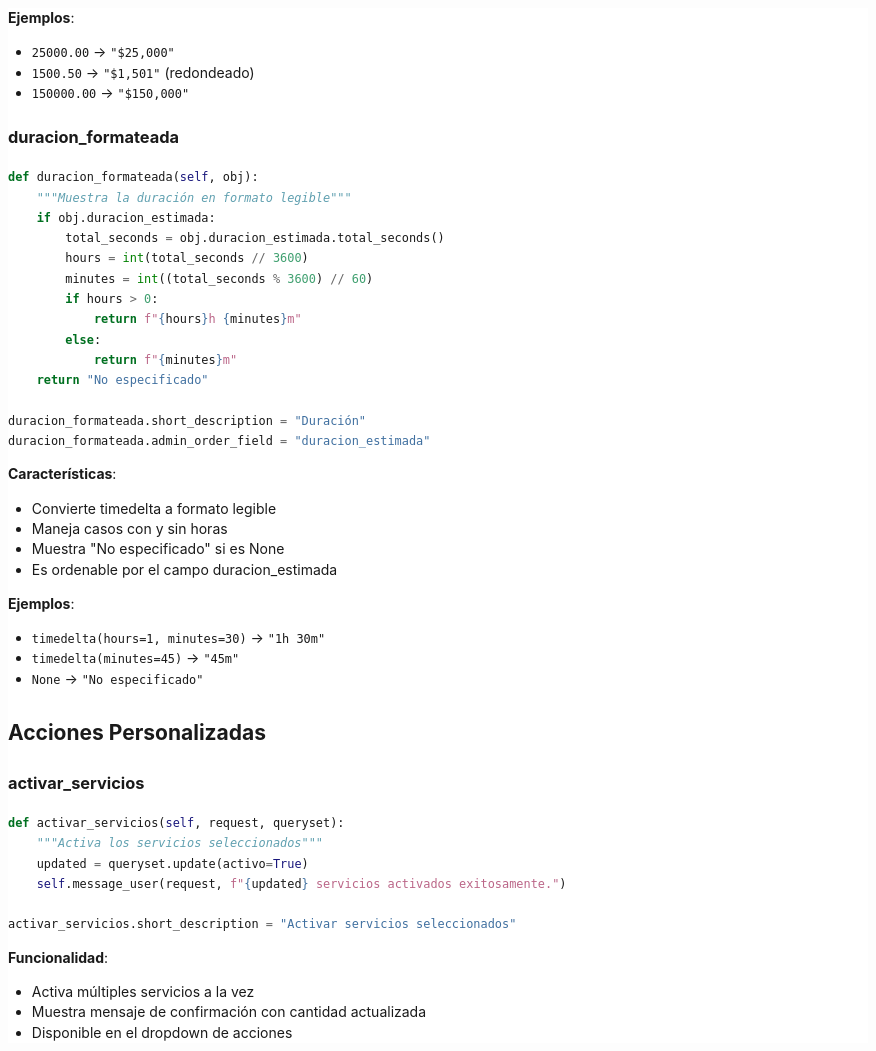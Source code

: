 **Ejemplos**:

- `25000.00` → `"$25,000"`
- `1500.50` → `"$1,501"` (redondeado)
- `150000.00` → `"$150,000"`

### duracion_formateada

```python
def duracion_formateada(self, obj):
    """Muestra la duración en formato legible"""
    if obj.duracion_estimada:
        total_seconds = obj.duracion_estimada.total_seconds()
        hours = int(total_seconds // 3600)
        minutes = int((total_seconds % 3600) // 60)
        if hours > 0:
            return f"{hours}h {minutes}m"
        else:
            return f"{minutes}m"
    return "No especificado"

duracion_formateada.short_description = "Duración"
duracion_formateada.admin_order_field = "duracion_estimada"
```

**Características**:

- Convierte timedelta a formato legible
- Maneja casos con y sin horas
- Muestra "No especificado" si es None
- Es ordenable por el campo duracion_estimada

**Ejemplos**:

- `timedelta(hours=1, minutes=30)` → `"1h 30m"`
- `timedelta(minutes=45)` → `"45m"`
- `None` → `"No especificado"`

## Acciones Personalizadas

### activar_servicios

```python
def activar_servicios(self, request, queryset):
    """Activa los servicios seleccionados"""
    updated = queryset.update(activo=True)
    self.message_user(request, f"{updated} servicios activados exitosamente.")

activar_servicios.short_description = "Activar servicios seleccionados"
```

**Funcionalidad**:

- Activa múltiples servicios a la vez
- Muestra mensaje de confirmación con cantidad actualizada
- Disponible en el dropdown de acciones
